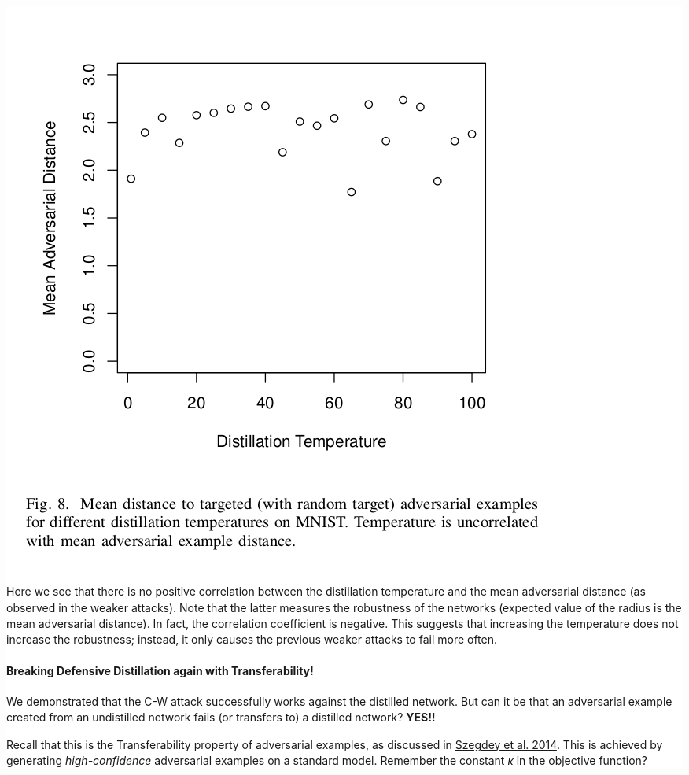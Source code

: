 ![Effect of temperature in mean adversarial distance](/assets/adv/effect_of_temp.png)

Here we see that there is no positive correlation between the distillation temperature and the mean adversarial distance (as observed in the weaker attacks). Note that the latter measures the robustness of the networks (expected value of the radius is the mean adversarial distance). In fact, the correlation coefficient is negative. This suggests that increasing the temperature does not increase the robustness; instead, it only causes the previous weaker attacks to fail more often.

#### <a name="transferability"></a>Breaking Defensive Distillation again with Transferability!

We demonstrated that the C-W attack successfully works against the distilled network. But can it be that an adversarial example created from an undistilled network fails (or transfers to) a distilled network? **YES!!**

Recall that this is the Transferability property of adversarial examples, as discussed in [Szegdey et al. 2014](#lbfgs). This is achieved by generating *high-confidence* adversarial examples on a standard model. Remember the constant $\kappa$ in the objective function?
